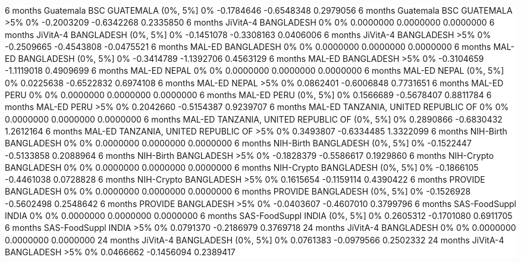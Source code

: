 6 months    Guatemala BSC   GUATEMALA                      (0%, 5%]             0%                -0.1784646   -0.6548348    0.2979056
6 months    Guatemala BSC   GUATEMALA                      >5%                  0%                -0.2003209   -0.6342268    0.2335850
6 months    JiVitA-4        BANGLADESH                     0%                   0%                 0.0000000    0.0000000    0.0000000
6 months    JiVitA-4        BANGLADESH                     (0%, 5%]             0%                -0.1451078   -0.3308163    0.0406006
6 months    JiVitA-4        BANGLADESH                     >5%                  0%                -0.2509665   -0.4543808   -0.0475521
6 months    MAL-ED          BANGLADESH                     0%                   0%                 0.0000000    0.0000000    0.0000000
6 months    MAL-ED          BANGLADESH                     (0%, 5%]             0%                -0.3414789   -1.1392706    0.4563129
6 months    MAL-ED          BANGLADESH                     >5%                  0%                -0.3104659   -1.1119018    0.4909699
6 months    MAL-ED          NEPAL                          0%                   0%                 0.0000000    0.0000000    0.0000000
6 months    MAL-ED          NEPAL                          (0%, 5%]             0%                 0.0225638   -0.6522832    0.6974108
6 months    MAL-ED          NEPAL                          >5%                  0%                 0.0862401   -0.6006848    0.7731651
6 months    MAL-ED          PERU                           0%                   0%                 0.0000000    0.0000000    0.0000000
6 months    MAL-ED          PERU                           (0%, 5%]             0%                 0.1566689   -0.5678407    0.8811784
6 months    MAL-ED          PERU                           >5%                  0%                 0.2042660   -0.5154387    0.9239707
6 months    MAL-ED          TANZANIA, UNITED REPUBLIC OF   0%                   0%                 0.0000000    0.0000000    0.0000000
6 months    MAL-ED          TANZANIA, UNITED REPUBLIC OF   (0%, 5%]             0%                 0.2890866   -0.6830432    1.2612164
6 months    MAL-ED          TANZANIA, UNITED REPUBLIC OF   >5%                  0%                 0.3493807   -0.6334485    1.3322099
6 months    NIH-Birth       BANGLADESH                     0%                   0%                 0.0000000    0.0000000    0.0000000
6 months    NIH-Birth       BANGLADESH                     (0%, 5%]             0%                -0.1522447   -0.5133858    0.2088964
6 months    NIH-Birth       BANGLADESH                     >5%                  0%                -0.1828379   -0.5586617    0.1929860
6 months    NIH-Crypto      BANGLADESH                     0%                   0%                 0.0000000    0.0000000    0.0000000
6 months    NIH-Crypto      BANGLADESH                     (0%, 5%]             0%                -0.1866105   -0.4461038    0.0728828
6 months    NIH-Crypto      BANGLADESH                     >5%                  0%                 0.1615654   -0.1159114    0.4390422
6 months    PROVIDE         BANGLADESH                     0%                   0%                 0.0000000    0.0000000    0.0000000
6 months    PROVIDE         BANGLADESH                     (0%, 5%]             0%                -0.1526928   -0.5602498    0.2548642
6 months    PROVIDE         BANGLADESH                     >5%                  0%                -0.0403607   -0.4607010    0.3799796
6 months    SAS-FoodSuppl   INDIA                          0%                   0%                 0.0000000    0.0000000    0.0000000
6 months    SAS-FoodSuppl   INDIA                          (0%, 5%]             0%                 0.2605312   -0.1701080    0.6911705
6 months    SAS-FoodSuppl   INDIA                          >5%                  0%                 0.0791370   -0.2186979    0.3769718
24 months   JiVitA-4        BANGLADESH                     0%                   0%                 0.0000000    0.0000000    0.0000000
24 months   JiVitA-4        BANGLADESH                     (0%, 5%]             0%                 0.0761383   -0.0979566    0.2502332
24 months   JiVitA-4        BANGLADESH                     >5%                  0%                 0.0466662   -0.1456094    0.2389417